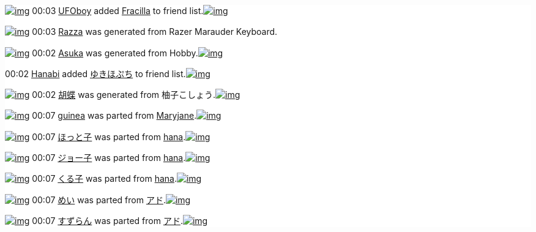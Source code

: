 [![img](http://img22.imageshack.us/img22/7453/ahyz.jpg)](http://www.barcodekanojo.com/user/411370/UFOboy) 00:03 [UFOboy](http://www.barcodekanojo.com/user/411370/UFOboy) added [Fracilla](http://www.barcodekanojo.com/kanojo/2469705/Fracilla) to friend list.[![img](http://img30.imageshack.us/img30/4994/sbnt.png)](http://www.barcodekanojo.com/kanojo/2469705/Fracilla) 

[![img](http://img27.imageshack.us/img27/9158/16aw.png)](http://www.barcodekanojo.com/kanojo/2564605/Razza) 00:03 [Razza](http://www.barcodekanojo.com/kanojo/2564605/Razza) was generated from Razer Marauder Keyboard.

[![img](http://img200.imageshack.us/img200/3360/wpdt.png)](http://www.barcodekanojo.com/kanojo/2564606/Asuka) 00:02 [Asuka](http://www.barcodekanojo.com/kanojo/2564606/Asuka) was generated from Hobby.[![img](http://img845.imageshack.us/img845/2929/zpoj.jpg)](http://www.barcodekanojo.com/product_images/barcode/5031295/1381935752/Hobby.jpg) 

00:02 [Hanabi](http://www.barcodekanojo.com/user/411372/Hanabi) added [ゆきほぷち](http://www.barcodekanojo.com/kanojo/2213600/%E3%82%86%E3%81%8D%E3%81%BB%E3%81%B7%E3%81%A1) to friend list.[![img](http://img692.imageshack.us/img692/3136/uzse.png)](http://www.barcodekanojo.com/kanojo/2213600/%E3%82%86%E3%81%8D%E3%81%BB%E3%81%B7%E3%81%A1) 

[![img](http://img856.imageshack.us/img856/293/cfpk.png)](http://www.barcodekanojo.com/kanojo/2564607/%E8%83%A1%E8%9D%B6) 00:02 [胡蝶](http://www.barcodekanojo.com/kanojo/2564607/%E8%83%A1%E8%9D%B6) was generated from 柚子こしょう.[![img](http://img12.imageshack.us/img12/2418/iuqj.jpg)](http://www.barcodekanojo.com/product_images/barcode/5031297/1381935774/%E6%9F%9A%E5%AD%90%E3%81%93%E3%81%97%E3%82%87%E3%81%86.jpg) 

[![img](http://img689.imageshack.us/img689/633/ssp3.png)](http://www.barcodekanojo.com/kanojo/1795407/guinea) 00:07 [guinea](http://www.barcodekanojo.com/kanojo/1795407/guinea) was parted from [Maryjane](http://www.barcodekanojo.com/kanojo/1795407/guinea).[![img](http://img96.imageshack.us/img96/4686/auep.jpg)](http://www.barcodekanojo.com/user/217882/Maryjane) 

[![img](http://img36.imageshack.us/img36/7351/y7f.png)](http://www.barcodekanojo.com/kanojo/2481985/%E3%81%BB%E3%81%A3%E3%81%A8%E5%AD%90) 00:07 [ほっと子](http://www.barcodekanojo.com/kanojo/2481985/%E3%81%BB%E3%81%A3%E3%81%A8%E5%AD%90) was parted from [hana](http://www.barcodekanojo.com/kanojo/2481985/%E3%81%BB%E3%81%A3%E3%81%A8%E5%AD%90).[![img](http://img706.imageshack.us/img706/356/t4w7.jpg)](http://www.barcodekanojo.com/user/204546/hana) 

[![img](http://img20.imageshack.us/img20/1357/jtre.png)](http://www.barcodekanojo.com/kanojo/2481670/%E3%82%B8%E3%83%A7%E3%83%BC%E5%AD%90) 00:07 [ジョー子](http://www.barcodekanojo.com/kanojo/2481670/%E3%82%B8%E3%83%A7%E3%83%BC%E5%AD%90) was parted from [hana](http://www.barcodekanojo.com/kanojo/2481670/%E3%82%B8%E3%83%A7%E3%83%BC%E5%AD%90).[![img](http://img34.imageshack.us/img34/2661/6r7y.jpg)](http://www.barcodekanojo.com/user/204546/hana) 

[![img](http://img405.imageshack.us/img405/3439/slx.png)](http://www.barcodekanojo.com/kanojo/2481666/%E3%81%8F%E3%82%8B%E5%AD%90) 00:07 [くる子](http://www.barcodekanojo.com/kanojo/2481666/%E3%81%8F%E3%82%8B%E5%AD%90) was parted from [hana](http://www.barcodekanojo.com/kanojo/2481666/%E3%81%8F%E3%82%8B%E5%AD%90).[![img](http://img855.imageshack.us/img855/4241/82so.jpg)](http://www.barcodekanojo.com/user/204546/hana) 

[![img](http://img811.imageshack.us/img811/6320/4s05.png)](http://www.barcodekanojo.com/kanojo/1638514/%E3%82%81%E3%81%84) 00:07 [めい](http://www.barcodekanojo.com/kanojo/1638514/%E3%82%81%E3%81%84) was parted from [アド](http://www.barcodekanojo.com/kanojo/1638514/%E3%82%81%E3%81%84).[![img](http://img36.imageshack.us/img36/3271/ymn7.jpg)](http://www.barcodekanojo.com/user/227867/%E3%82%A2%E3%83%89) 

[![img](http://img689.imageshack.us/img689/4493/nv3h.png)](http://www.barcodekanojo.com/kanojo/687609/%E3%81%99%E3%81%9A%E3%82%89%E3%82%93) 00:07 [すずらん](http://www.barcodekanojo.com/kanojo/687609/%E3%81%99%E3%81%9A%E3%82%89%E3%82%93) was parted from [アド](http://www.barcodekanojo.com/kanojo/687609/%E3%81%99%E3%81%9A%E3%82%89%E3%82%93).[![img](http://img27.imageshack.us/img27/7721/sb9y.jpg)](http://www.barcodekanojo.com/user/227867/%E3%82%A2%E3%83%89) 
